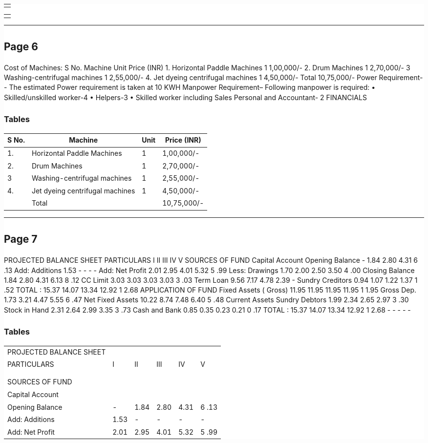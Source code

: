 |  |
|---|
|  |

|  |
|---|
|  |

---

## Page 6

Cost of Machines: S No. Machine Unit Price (INR) 1. Horizontal Paddle Machines 1 1,00,000/- 2. Drum Machines 1 2,70,000/- 3 Washing-centrifugal machines 1 2,55,000/- 4. Jet dyeing centrifugal machines 1 4,50,000/- Total 10,75,000/- Power Requirement- - The estimated Power requirement is taken at 10 KWH Manpower Requirement– Following manpower is required: • Skilled/unskilled worker-4 • Helpers-3 • Skilled worker including Sales Personal and Accountant- 2 FINANCIALS

### Tables

| S No. | Machine | Unit | Price (INR) |
|---|---|---|---|
| 1. | Horizontal Paddle Machines | 1 | 1,00,000/- |
| 2. | Drum Machines | 1 | 2,70,000/- |
| 3 | Washing-centrifugal machines | 1 | 2,55,000/- |
| 4. | Jet dyeing centrifugal machines | 1 | 4,50,000/- |
|  | Total |  | 10,75,000/- |

---

## Page 7

PROJECTED BALANCE SHEET PARTICULARS I II III IV V SOURCES OF FUND Capital Account Opening Balance - 1.84 2.80 4.31 6 .13 Add: Additions 1.53 - - - - Add: Net Profit 2.01 2.95 4.01 5.32 5 .99 Less: Drawings 1.70 2.00 2.50 3.50 4 .00 Closing Balance 1.84 2.80 4.31 6.13 8 .12 CC Limit 3.03 3.03 3.03 3.03 3 .03 Term Loan 9.56 7.17 4.78 2.39 - Sundry Creditors 0.94 1.07 1.22 1.37 1 .52 TOTAL : 15.37 14.07 13.34 12.92 1 2.68 APPLICATION OF FUND Fixed Assets ( Gross) 11.95 11.95 11.95 11.95 1 1.95 Gross Dep. 1.73 3.21 4.47 5.55 6 .47 Net Fixed Assets 10.22 8.74 7.48 6.40 5 .48 Current Assets Sundry Debtors 1.99 2.34 2.65 2.97 3 .30 Stock in Hand 2.31 2.64 2.99 3.35 3 .73 Cash and Bank 0.85 0.35 0.23 0.21 0 .17 TOTAL : 15.37 14.07 13.34 12.92 1 2.68 - - - - -

### Tables

|  |  |  |  |  |  |
|---|---|---|---|---|---|
| PROJECTED BALANCE SHEET |  |  |  |  |  |
| PARTICULARS | I | II | III | IV | V |
|  |  |  |  |  |  |
|  |  |  |  |  |  |
| SOURCES OF FUND |  |  |  |  |  |
| Capital Account |  |  |  |  |  |
| Opening Balance | - | 1.84 | 2.80 | 4.31 | 6 .13 |
| Add: Additions | 1.53 | - | - | - | - |
| Add: Net Profit | 2.01 | 2.95 | 4.01 | 5.32 | 5 .99 |